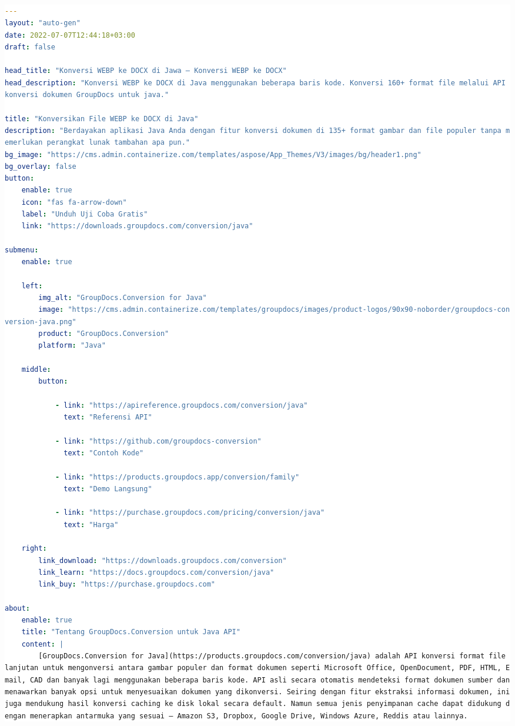 ```yaml
---
layout: "auto-gen"
date: 2022-07-07T12:44:18+03:00
draft: false

head_title: "Konversi WEBP ke DOCX di Jawa – Konversi WEBP ke DOCX"
head_description: "Konversi WEBP ke DOCX di Java menggunakan beberapa baris kode. Konversi 160+ format file melalui API konversi dokumen GroupDocs untuk java."

title: "Konversikan File WEBP ke DOCX di Java"
description: "Berdayakan aplikasi Java Anda dengan fitur konversi dokumen di 135+ format gambar dan file populer tanpa memerlukan perangkat lunak tambahan apa pun."
bg_image: "https://cms.admin.containerize.com/templates/aspose/App_Themes/V3/images/bg/header1.png"
bg_overlay: false
button:
    enable: true
    icon: "fas fa-arrow-down"
    label: "Unduh Uji Coba Gratis"
    link: "https://downloads.groupdocs.com/conversion/java"

submenu:
    enable: true

    left:
        img_alt: "GroupDocs.Conversion for Java"
        image: "https://cms.admin.containerize.com/templates/groupdocs/images/product-logos/90x90-noborder/groupdocs-conversion-java.png"
        product: "GroupDocs.Conversion"
        platform: "Java"

    middle:
        button:

            - link: "https://apireference.groupdocs.com/conversion/java"
              text: "Referensi API"

            - link: "https://github.com/groupdocs-conversion"
              text: "Contoh Kode"

            - link: "https://products.groupdocs.app/conversion/family"
              text: "Demo Langsung"

            - link: "https://purchase.groupdocs.com/pricing/conversion/java"
              text: "Harga"

    right:
        link_download: "https://downloads.groupdocs.com/conversion"
        link_learn: "https://docs.groupdocs.com/conversion/java"
        link_buy: "https://purchase.groupdocs.com"

about:
    enable: true
    title: "Tentang GroupDocs.Conversion untuk Java API"
    content: |
        [GroupDocs.Conversion for Java](https://products.groupdocs.com/conversion/java) adalah API konversi format file lanjutan untuk mengonversi antara gambar populer dan format dokumen seperti Microsoft Office, OpenDocument, PDF, HTML, Email, CAD dan banyak lagi menggunakan beberapa baris kode. API asli secara otomatis mendeteksi format dokumen sumber dan menawarkan banyak opsi untuk menyesuaikan dokumen yang dikonversi. Seiring dengan fitur ekstraksi informasi dokumen, ini juga mendukung hasil konversi caching ke disk lokal secara default. Namun semua jenis penyimpanan cache dapat didukung dengan menerapkan antarmuka yang sesuai – Amazon S3, Dropbox, Google Drive, Windows Azure, Reddis atau lainnya.

```